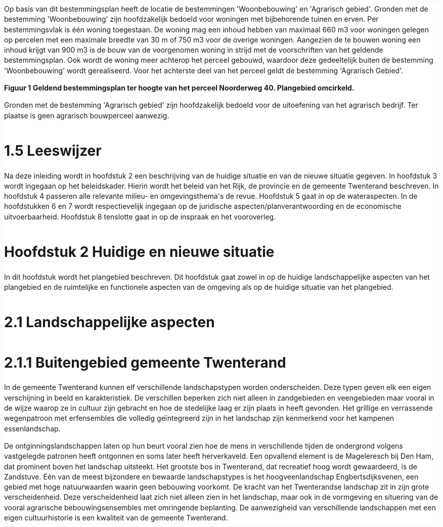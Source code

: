 Op basis van dit bestemmingsplan heeft de locatie de bestemmingen 'Woonbebouwing' en 'Agrarisch gebied'. Gronden met de bestemming 'Woonbebouwing' zijn hoofdzakelijk bedoeld voor woningen met bijbehorende tuinen en erven. Per bestemmingsvlak is één woning toegestaan. De woning mag een inhoud hebben van maximaal 660 m3 voor woningen gelegen op percelen met een maximale breedte van 30 m of 750 m3 voor de overige woningen. Aangezien de te bouwen woning een inhoud krijgt van 900 m3 is de bouw van de voorgenomen woning in strijd met de voorschriften van het geldende bestemmingsplan. Ook wordt de woning meer achterop het perceel gebouwd, waardoor deze gedeeltelijk buiten de bestemming 'Woonbebouwing' wordt gerealiseerd. Voor het achterste deel van het perceel geldt de bestemming 'Agrarisch Gebied'.

**Figuur 1 Geldend bestemmingsplan ter hoogte van het perceel Noorderweg 40. Plangebied omcirkeld.**

Gronden met de bestemming 'Agrarisch gebied' zijn hoofdzakelijk bedoeld voor de uitoefening van het agrarisch bedrijf. Ter plaatse is geen agrarisch bouwperceel aanwezig.

# <span id="page-7-0"></span>**1.5 Leeswijzer**

Na deze inleiding wordt in hoofdstuk 2 een beschrijving van de huidige situatie en van de nieuwe situatie gegeven. In hoofdstuk 3 wordt ingegaan op het beleidskader. Hierin wordt het beleid van het Rijk, de provincie en de gemeente Twenterand beschreven. In hoofdstuk 4 passeren alle relevante milieu- en omgevingsthema's de revue. Hoofdstuk 5 gaat in op de wateraspecten. In de hoofdstukken 6 en 7 wordt respectievelijk ingegaan op de juridische aspecten/planverantwoording en de economische uitvoerbaarheid. Hoofdstuk 8 tenslotte gaat in op de inspraak en het vooroverleg.

# <span id="page-8-0"></span>**Hoofdstuk 2 Huidige en nieuwe situatie**

In dit hoofdstuk wordt het plangebied beschreven. Dit hoofdstuk gaat zowel in op de huidige landschappelijke aspecten van het plangebied en de ruimtelijke en functionele aspecten van de omgeving als op de huidige situatie van het plangebied.

# **2.1 Landschappelijke aspecten**

# **2.1.1 Buitengebied gemeente Twenterand**

In de gemeente Twenterand kunnen elf verschillende landschapstypen worden onderscheiden. Deze typen geven elk een eigen verschijning in beeld en karakteristiek. De verschillen beperken zich niet alleen in zandgebieden en veengebieden maar vooral in de wijze waarop ze in cultuur zijn gebracht en hoe de stedelijke laag er zijn plaats in heeft gevonden. Het grillige en verrassende wegenpatroon met erfensembles die volledig geïntegreerd zijn in het landschap zijn kenmerkend voor het kampenen essenlandschap.

De ontginningslandschappen laten op hun beurt vooral zien hoe de mens in verschillende tijden de ondergrond volgens vastgelegde patronen heeft ontgonnen en soms later heeft herverkaveld. Een opvallend element is de Mageleresch bij Den Ham, dat prominent boven het landschap uitsteekt. Het grootste bos in Twenterand, dat recreatief hoog wordt gewaardeerd, is de Zandstuve. Eén van de meest bijzondere en bewaarde landschapstypes is het hoogveenlandschap Engbertsdijksvenen, een gebied met hoge natuurwaarden waarin geen bebouwing voorkomt. De kracht van het Twenterandse landschap zit in zijn grote verscheidenheid. Deze verscheidenheid laat zich niet alleen zien in het landschap, maar ook in de vormgeving en situering van de vooral agrarische bebouwingsensembles met omringende beplanting. De aanwezigheid van verschillende landschappen met een eigen cultuurhistorie is een kwaliteit van de gemeente Twenterand.
